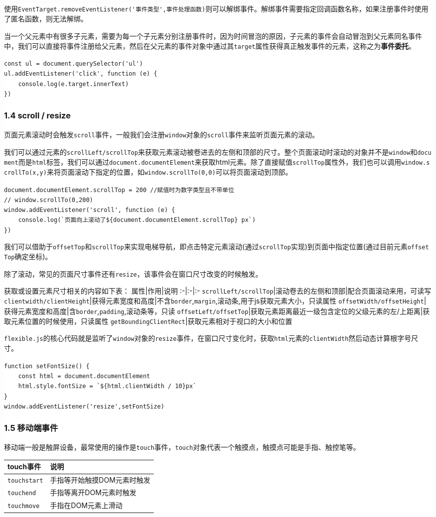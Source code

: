 使用`EventTarget.removeEventListener('事件类型',事件处理函数)`则可以解绑事件。解绑事件需要指定回调函数名称，如果注册事件时使用了匿名函数，则无法解绑。

当一个父元素中有很多子元素，需要为每一个子元素分别注册事件时，因为时间冒泡的原因，子元素的事件会自动冒泡到父元素同名事件中，我们可以直接将事件注册给父元素，然后在父元素的事件对象中通过其`target`属性获得真正触发事件的元素，这称之为**事件委托**。

```js{3}
const ul = document.querySelector('ul')
ul.addEventListener('click', function (e) {
    console.log(e.target.innerText)
})
``` 

### 1.4 scroll / resize

页面元素滚动时会触发`scroll`事件，一般我们会注册`window`对象的`scroll`事件来监听页面元素的滚动。

我们可以通过元素的`scrollLeft/scrollTop`来获取元素滚动被卷进去的左侧和顶部的尺寸。整个页面滚动时滚动的对象并不是`window`和`document`而是`html`标签，我们可以通过`document.documentElement`来获取html元素。除了直接赋值`scrollTop`属性外，我们也可以调用`window.scrollTo(x,y)`来将页面滚动下指定的位置，如`window.scrollTo(0,0)`可以将页面滚动到顶部。

```js{3-4}
document.documentElement.scrollTop = 200 //赋值时为数字类型且不带单位
// window.scrollTo(0,200)
window.addEventListener('scroll', function (e) {
    console.log(`页面向上滚动了${document.documentElement.scrollTop} px`)
})
```

我们可以借助于`offsetTop`和`scrollTop`来实现电梯导航，即点击特定元素滚动(通过`scrollTop`实现)到页面中指定位置(通过目前元素`offsetTop`确定坐标)。

除了滚动，常见的页面尺寸事件还有`resize`，该事件会在窗口尺寸改变的时候触发。

获取或设置元素尺寸相关的内容如下表：
属性|作用|说明
:-|:-|:-
`scrollLeft/scrollTop`|滚动卷去的左侧和顶部|配合页面滚动来用，可读写
`clientwidth/clientHeight`|获得元素宽度和高度|不含`border`,`margin`,滚动条,用于js获取元素大小，只读属性
`offsetWidth/offsetHeight`|获得元素宽度和高度|含`border`,`padding`,滚动条等，只读
`offsetLeft/offsetTop`|获取元素距离最近一级包含定位的父级元素的左/上距离|获取元素位置的时候使用，只读属性
`getBoundingClientRect`|获取元素相对于视口的大小和位置


`flexible.js`的核心代码就是监听了`window`对象的`resize`事件，在窗口尺寸变化时，获取`html`元素的`clientWidth`然后动态计算根字号尺寸。

```js{2-3,5}
function setFontSize() {
    const html = document.documentElement
    html.style.fontSize = `${html.clientWidth / 10}px`
}
window.addEventListener('resize',setFontSize)
```


### 1.5 移动端事件
移动端一般是触屏设备，最常使用的操作是`touch`事件，`touch`对象代表一个触摸点，触摸点可能是手指、触控笔等。

touch事件|说明
:-|:-
`touchstart`|手指等开始触摸DOM元素时触发
`touchend`|手指等离开DOM元素时触发
`touchmove`|手指在DOM元素上滑动
